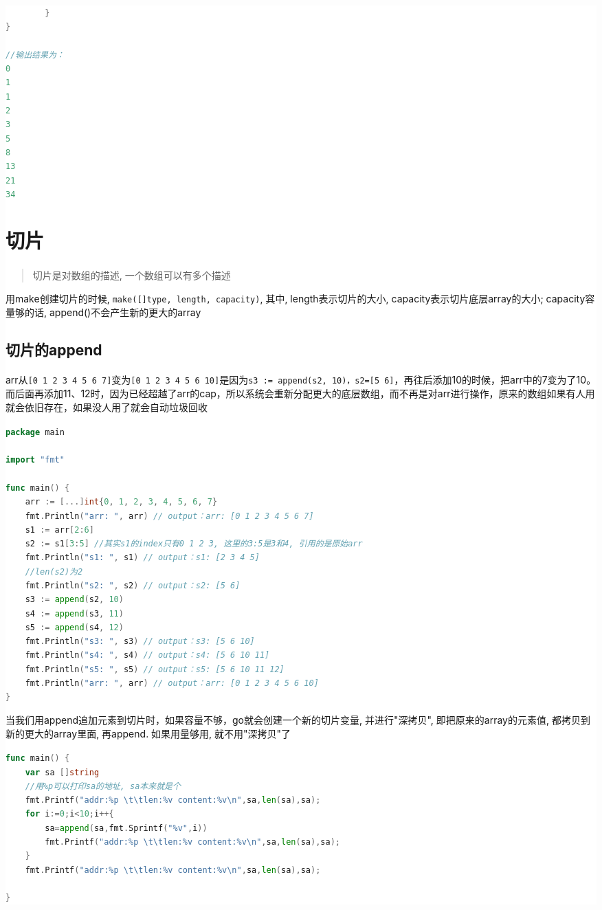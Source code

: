 ```go
        }
}

//输出结果为：
0
1
1
2
3
5
8
13
21
34
```

# 切片
> 切片是对数组的描述, 一个数组可以有多个描述

用make创建切片的时候, `make([]type, length, capacity)`, 其中, length表示切片的大小, capacity表示切片底层array的大小; capacity容量够的话, append()不会产生新的更大的array

## 切片的append
arr从`[0 1 2 3 4 5 6 7]`变为`[0 1 2 3 4 5 6 10]`是因为`s3 := append(s2, 10)，s2=[5 6]`，再往后添加10的时候，把arr中的7变为了10。而后面再添加11、12时，因为已经超越了arr的cap，所以系统会重新分配更大的底层数组，而不再是对arr进行操作，原来的数组如果有人用就会依旧存在，如果没人用了就会自动垃圾回收
```go
package main

import "fmt"

func main() {
    arr := [...]int{0, 1, 2, 3, 4, 5, 6, 7}
    fmt.Println("arr: ", arr) // output：arr: [0 1 2 3 4 5 6 7]
    s1 := arr[2:6]
    s2 := s1[3:5] //其实s1的index只有0 1 2 3, 这里的3:5是3和4, 引用的是原始arr
    fmt.Println("s1: ", s1) // output：s1: [2 3 4 5]
    //len(s2)为2
    fmt.Println("s2: ", s2) // output：s2: [5 6]
    s3 := append(s2, 10)
    s4 := append(s3, 11)
    s5 := append(s4, 12)
    fmt.Println("s3: ", s3) // output：s3: [5 6 10]
    fmt.Println("s4: ", s4) // output：s4: [5 6 10 11]
    fmt.Println("s5: ", s5) // output：s5: [5 6 10 11 12]
    fmt.Println("arr: ", arr) // output：arr: [0 1 2 3 4 5 6 10]
}
```
当我们用append追加元素到切片时，如果容量不够，go就会创建一个新的切片变量, 并进行"深拷贝", 即把原来的array的元素值, 都拷贝到新的更大的array里面, 再append.
如果用量够用, 就不用"深拷贝"了
```go
func main() {
    var sa []string
    //用%p可以打印sa的地址, sa本来就是个
    fmt.Printf("addr:%p \t\tlen:%v content:%v\n",sa,len(sa),sa);
    for i:=0;i<10;i++{
        sa=append(sa,fmt.Sprintf("%v",i))
        fmt.Printf("addr:%p \t\tlen:%v content:%v\n",sa,len(sa),sa);
    }
    fmt.Printf("addr:%p \t\tlen:%v content:%v\n",sa,len(sa),sa);

}

```